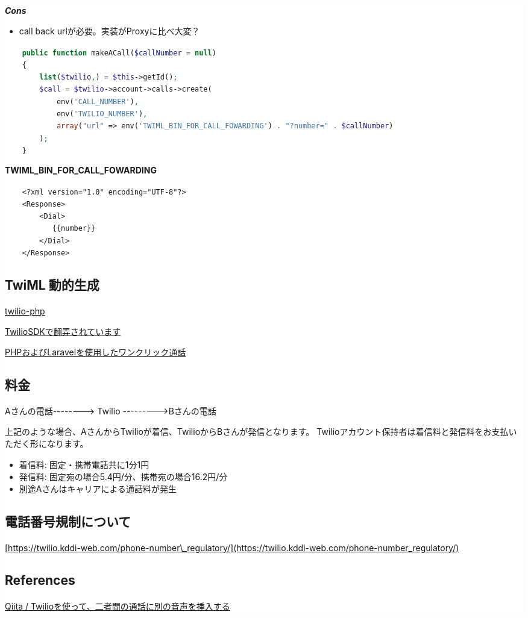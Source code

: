 _**Cons**_

* call back urlが必要。実装がProxyに比べ大変？ 

```php
    public function makeACall($callNumber = null)
    {
        list($twilio,) = $this->getId();
        $call = $twilio->account->calls->create(
            env('CALL_NUMBER'),
            env('TWILIO_NUMBER'),
            array("url" => env('TWIML_BIN_FOR_CALL_FOWARDING') . "?number=" . $callNumber)
        );
    }
```

**TWIML\_BIN\_FOR\_CALL\_FOWARDING**

```markup
    <?xml version="1.0" encoding="UTF-8"?>
    <Response>
        <Dial>
           {{number}}
        </Dial>
    </Response>
```

## TwiML 動的生成

[twilio-php](https://jp.twilio.com/docs/libraries/reference/twilio-php/)

[TwilioSDKで翻弄されています](https://hisa-tech.site/2019/05/3098/)

[PHPおよびLaravelを使用したワンクリック通話](https://jp.twilio.com/docs/voice/tutorials/click-to-call-php-laravel)

## 料金

Aさんの電話--------&gt; Twilio ---------&gt;Bさんの電話

上記のような場合、AさんからTwilioが着信、TwilioからBさんが発信となります。 Twilioアカウント保持者は着信料と発信料をお支払いただく形になります。

* 着信料: 固定・携帯電話共に1分1円
* 発信料: 固定宛の場合5.4円/分、携帯宛の場合16.2円/分
* 別途Aさんはキャリアによる通話料が発生

## 電話番号規制について

[https://twilio.kddi-web.com/phone-number\_regulatory/](https://twilio.kddi-web.com/phone-number_regulatory/)

## References

[Qiita / Twilioを使って、二者間の通話に別の音声を挿入する](https://qiita.com/mobilebiz/items/4490fe5a03c5192ce06f)

